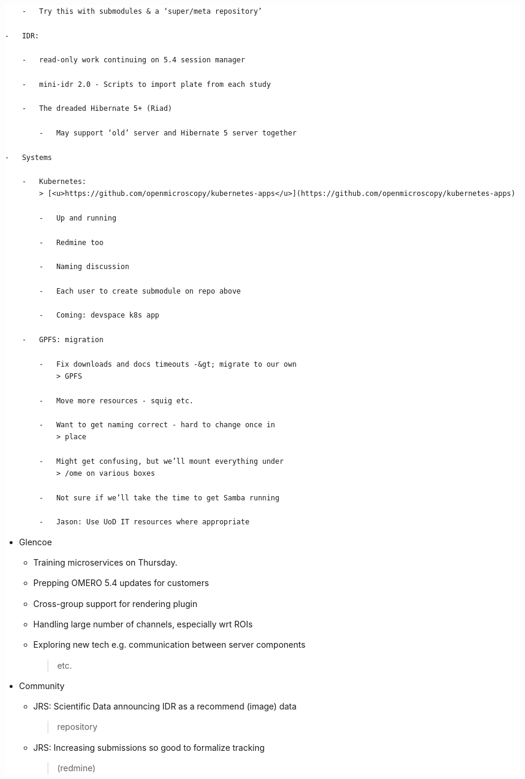         -   Try this with submodules & a ‘super/meta repository’

    -   IDR:

        -   read-only work continuing on 5.4 session manager

        -   mini-idr 2.0 - Scripts to import plate from each study

        -   The dreaded Hibernate 5+ (Riad)

            -   May support ‘old’ server and Hibernate 5 server together

    -   Systems

        -   Kubernetes:
            > [<u>https://github.com/openmicroscopy/kubernetes-apps</u>](https://github.com/openmicroscopy/kubernetes-apps)

            -   Up and running

            -   Redmine too

            -   Naming discussion

            -   Each user to create submodule on repo above

            -   Coming: devspace k8s app

        -   GPFS: migration

            -   Fix downloads and docs timeouts -&gt; migrate to our own
                > GPFS

            -   Move more resources - squig etc.

            -   Want to get naming correct - hard to change once in
                > place

            -   Might get confusing, but we’ll mount everything under
                > /ome on various boxes

            -   Not sure if we’ll take the time to get Samba running

            -   Jason: Use UoD IT resources where appropriate

-   Glencoe

    -   Training microservices on Thursday.

    -   Prepping OMERO 5.4 updates for customers

    -   Cross-group support for rendering plugin

    -   Handling large number of channels, especially wrt ROIs

    -   Exploring new tech e.g. communication between server components
        > etc.

-   Community

    -   JRS: Scientific Data announcing IDR as a recommend (image) data
        > repository

    -   JRS: Increasing submissions so good to formalize tracking
        > (redmine)
